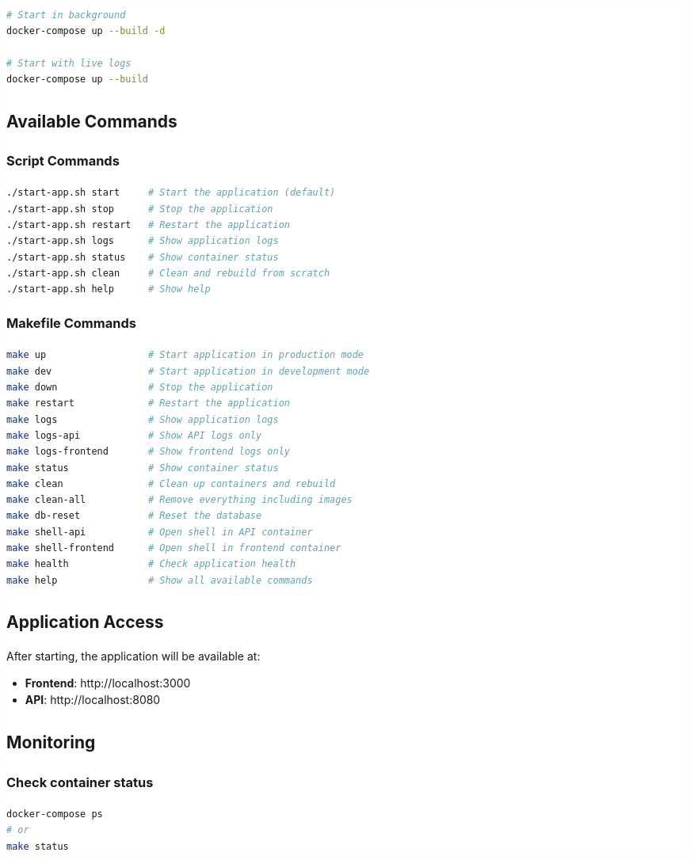 ```bash
# Start in background
docker-compose up --build -d

# Start with live logs
docker-compose up --build
```

## Available Commands

### Script Commands
```bash
./start-app.sh start     # Start the application (default)
./start-app.sh stop      # Stop the application
./start-app.sh restart   # Restart the application
./start-app.sh logs      # Show application logs
./start-app.sh status    # Show container status
./start-app.sh clean     # Clean and rebuild from scratch
./start-app.sh help      # Show help
```

### Makefile Commands
```bash
make up                  # Start application in production mode
make dev                 # Start application in development mode
make down                # Stop the application
make restart             # Restart the application
make logs                # Show application logs
make logs-api            # Show API logs only
make logs-frontend       # Show frontend logs only
make status              # Show container status
make clean               # Clean up containers and rebuild
make clean-all           # Remove everything including images
make db-reset            # Reset the database
make shell-api           # Open shell in API container
make shell-frontend      # Open shell in frontend container
make health              # Check application health
make help                # Show all available commands
```

## Application Access

After starting, the application will be available at:

- **Frontend**: http://localhost:3000
- **API**: http://localhost:8080

## Monitoring

### Check container status
```bash
docker-compose ps
# or
make status
```
